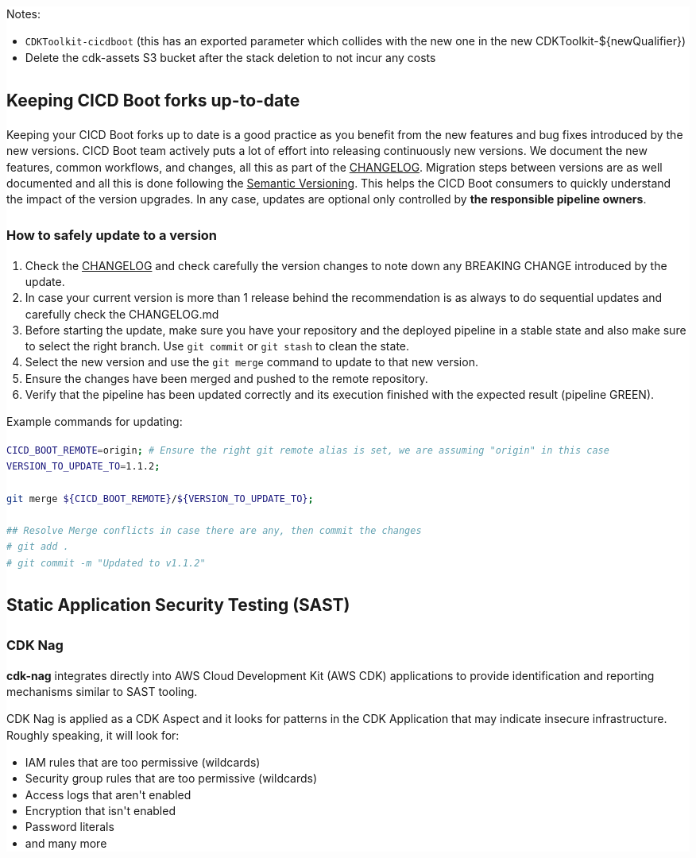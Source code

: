 Notes:
 - ```CDKToolkit-cicdboot``` (this has an exported parameter which collides with the new one in the new CDKToolkit-${newQualifier})
 - Delete the cdk-assets S3 bucket after the stack deletion to not incur any costs

## Keeping CICD Boot forks up-to-date
Keeping your CICD Boot forks up to date is a good practice as you benefit from the new features and bug fixes introduced by the new versions. CICD Boot team actively puts a lot of effort into releasing continuously new versions. We document the new features, common workflows, and changes, all this as part of the [CHANGELOG](./CHANGELOG.md). Migration steps between versions are as well documented and all this is done following the [Semantic Versioning](http://semver.org/). This helps the CICD Boot consumers to quickly understand the impact of the version upgrades. In any case, updates are optional only controlled by **the responsible pipeline owners**.

### How to safely update to a version
1. Check the [CHANGELOG](./CHANGELOG.md) and check carefully the version changes to note down any BREAKING CHANGE introduced by the update.
2. In case your current version is more than 1 release behind the recommendation is as always to do sequential updates and carefully check the CHANGELOG.md
3. Before starting the update, make sure you have your repository and the deployed pipeline in a stable state and also make sure to select the right branch. Use `git commit` or `git stash` to clean the state.
4. Select the new version and use the `git merge` command to update to that new version.
5. Ensure the changes have been merged and pushed to the remote repository.
6. Verify that the pipeline has been updated correctly and its execution finished with the expected result (pipeline GREEN).

Example commands for updating:
```bash
CICD_BOOT_REMOTE=origin; # Ensure the right git remote alias is set, we are assuming "origin" in this case
VERSION_TO_UPDATE_TO=1.1.2;

git merge ${CICD_BOOT_REMOTE}/${VERSION_TO_UPDATE_TO};

## Resolve Merge conflicts in case there are any, then commit the changes
# git add .
# git commit -m "Updated to v1.1.2"
```

## Static Application Security Testing (SAST)

### CDK Nag
**cdk-nag** integrates directly into AWS Cloud Development Kit (AWS CDK) applications to provide identification and reporting mechanisms similar to SAST tooling.

CDK Nag is applied as a CDK Aspect and it looks for patterns in the CDK Application that may indicate insecure infrastructure. Roughly speaking, it will look for:

* IAM rules that are too permissive (wildcards)
* Security group rules that are too permissive (wildcards)
* Access logs that aren't enabled
* Encryption that isn't enabled
* Password literals
* and many more
